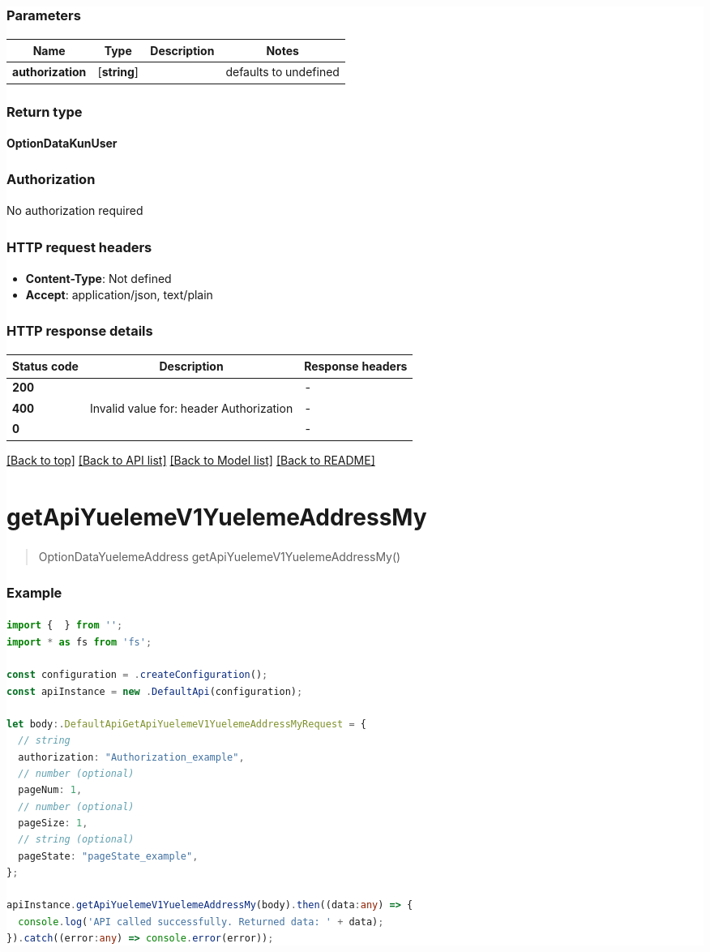 
### Parameters

Name | Type | Description  | Notes
------------- | ------------- | ------------- | -------------
 **authorization** | [**string**] |  | defaults to undefined


### Return type

**OptionDataKunUser**

### Authorization

No authorization required

### HTTP request headers

 - **Content-Type**: Not defined
 - **Accept**: application/json, text/plain


### HTTP response details
| Status code | Description | Response headers |
|-------------|-------------|------------------|
**200** |  |  -  |
**400** | Invalid value for: header Authorization |  -  |
**0** |  |  -  |

[[Back to top]](#) [[Back to API list]](README.md#documentation-for-api-endpoints) [[Back to Model list]](README.md#documentation-for-models) [[Back to README]](README.md)

# **getApiYuelemeV1YuelemeAddressMy**
> OptionDataYuelemeAddress getApiYuelemeV1YuelemeAddressMy()


### Example


```typescript
import {  } from '';
import * as fs from 'fs';

const configuration = .createConfiguration();
const apiInstance = new .DefaultApi(configuration);

let body:.DefaultApiGetApiYuelemeV1YuelemeAddressMyRequest = {
  // string
  authorization: "Authorization_example",
  // number (optional)
  pageNum: 1,
  // number (optional)
  pageSize: 1,
  // string (optional)
  pageState: "pageState_example",
};

apiInstance.getApiYuelemeV1YuelemeAddressMy(body).then((data:any) => {
  console.log('API called successfully. Returned data: ' + data);
}).catch((error:any) => console.error(error));
```
